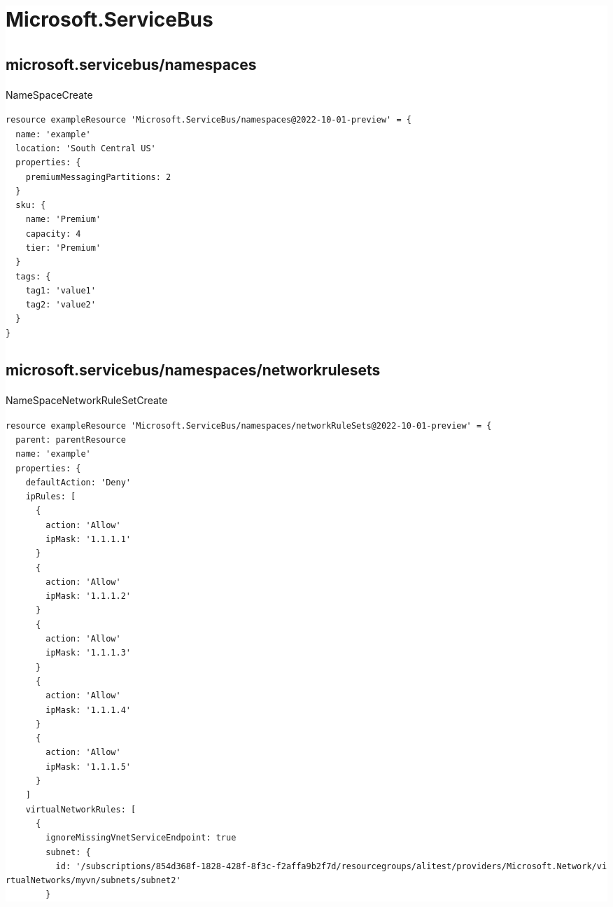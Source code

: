 # Microsoft.ServiceBus

## microsoft.servicebus/namespaces

NameSpaceCreate
```bicep
resource exampleResource 'Microsoft.ServiceBus/namespaces@2022-10-01-preview' = {
  name: 'example'
  location: 'South Central US'
  properties: {
    premiumMessagingPartitions: 2
  }
  sku: {
    name: 'Premium'
    capacity: 4
    tier: 'Premium'
  }
  tags: {
    tag1: 'value1'
    tag2: 'value2'
  }
}
```

## microsoft.servicebus/namespaces/networkrulesets

NameSpaceNetworkRuleSetCreate
```bicep
resource exampleResource 'Microsoft.ServiceBus/namespaces/networkRuleSets@2022-10-01-preview' = {
  parent: parentResource 
  name: 'example'
  properties: {
    defaultAction: 'Deny'
    ipRules: [
      {
        action: 'Allow'
        ipMask: '1.1.1.1'
      }
      {
        action: 'Allow'
        ipMask: '1.1.1.2'
      }
      {
        action: 'Allow'
        ipMask: '1.1.1.3'
      }
      {
        action: 'Allow'
        ipMask: '1.1.1.4'
      }
      {
        action: 'Allow'
        ipMask: '1.1.1.5'
      }
    ]
    virtualNetworkRules: [
      {
        ignoreMissingVnetServiceEndpoint: true
        subnet: {
          id: '/subscriptions/854d368f-1828-428f-8f3c-f2affa9b2f7d/resourcegroups/alitest/providers/Microsoft.Network/virtualNetworks/myvn/subnets/subnet2'
        }
```